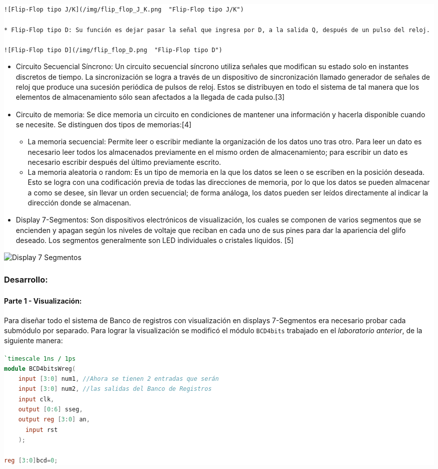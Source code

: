     ![Flip-Flop tipo J/K](/img/flip_flop_J_K.png  "Flip-Flop tipo J/K")

    * Flip-Flop tipo D: Su función es dejar pasar la señal que ingresa por D, a la salida Q, después de un pulso del reloj.

    ![Flip-Flop tipo D](/img/flip_flop_D.png  "Flip-Flop tipo D")

- Circuito Secuencial Síncrono: Un circuito secuencial síncrono utiliza señales que modifican su estado solo en instantes discretos de tiempo. La sincronización se logra a través de un dispositivo de sincronización llamado generador de señales de reloj que produce una sucesión periódica de pulsos de reloj. Estos se distribuyen en todo el sistema de tal manera que los elementos de almacenamiento sólo sean afectados a la llegada de cada pulso.\[3\]

- Circuito de memoria: Se dice memoria un circuito en condiciones de mantener una información y hacerla disponible cuando se necesite. Se distinguen dos tipos de memorias:\[4\]
    * La memoria secuencial: Permite leer o escribir mediante la organización de los datos uno tras otro. Para leer un dato es necesario leer todos los almacenados previamente en el mismo orden de almacenamiento; para escribir un dato es necesario escribir después del último previamente escrito.
    * La memoria aleatoria o random: Es un tipo de memoria en la que los datos se leen o se escriben en la posición deseada. Esto se logra con una codificación previa de todas las direcciones de memoria, por lo que los datos se pueden almacenar a como se desee, sin llevar un orden secuencial; de forma análoga, los datos pueden ser leídos directamente al indicar la dirección donde se almacenan.

- Display 7-Segmentos: Son dispositivos electrónicos de visualización, los cuales se componen de varios segmentos que se encienden y apagan según los niveles de voltaje que reciban en cada uno de sus pines para dar la apariencia del glifo deseado. Los segmentos generalmente son LED individuales o cristales líquidos. \[5\]

![Display 7 Segmentos](http://www.micropic.es/mpblog/wp-content/uploads/2007/07/7seg_pinouts.png "Display 7 Segmentos")

### Desarrollo:

#### Parte 1 - Visualización:

Para diseñar todo el sistema de Banco de registros con visualización en displays 7-Segmentos era necesario probar cada submódulo por separado. Para lograr la visualización se modificó el módulo `BCD4bits` trabajado en el *laboratorio anterior*, de la siguiente manera:
```verilog
`timescale 1ns / 1ps
module BCD4bitsWreg(
    input [3:0] num1, //Ahora se tienen 2 entradas que serán
    input [3:0] num2, //las salidas del Banco de Registros
    input clk,
    output [0:6] sseg,
    output reg [3:0] an,
	  input rst
    );

reg [3:0]bcd=0;
```